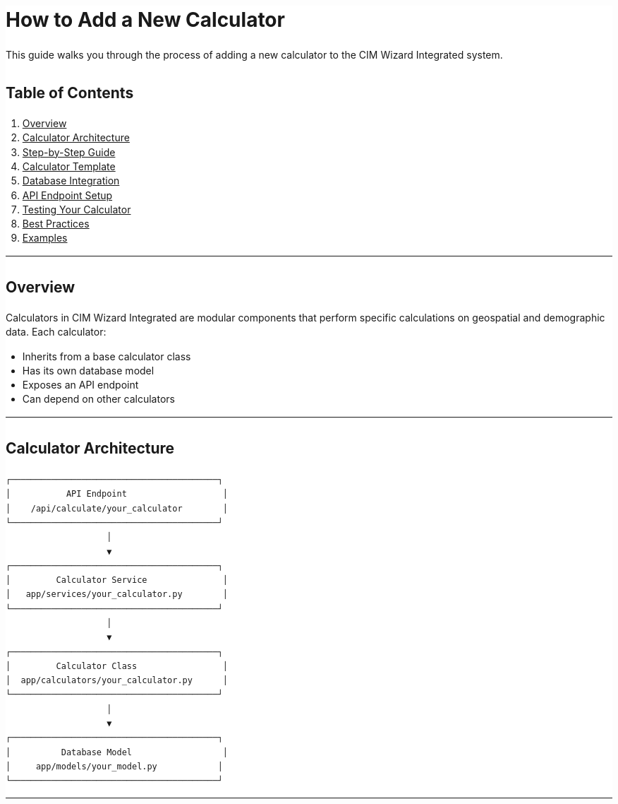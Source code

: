 # How to Add a New Calculator

This guide walks you through the process of adding a new calculator to the CIM Wizard Integrated system.

## Table of Contents
1. [Overview](#overview)
2. [Calculator Architecture](#calculator-architecture)
3. [Step-by-Step Guide](#step-by-step-guide)
4. [Calculator Template](#calculator-template)
5. [Database Integration](#database-integration)
6. [API Endpoint Setup](#api-endpoint-setup)
7. [Testing Your Calculator](#testing-your-calculator)
8. [Best Practices](#best-practices)
9. [Examples](#examples)

---

## Overview

Calculators in CIM Wizard Integrated are modular components that perform specific calculations on geospatial and demographic data. Each calculator:
- Inherits from a base calculator class
- Has its own database model
- Exposes an API endpoint
- Can depend on other calculators

---

## Calculator Architecture

```
┌─────────────────────────────────────────┐
│           API Endpoint                   │
│    /api/calculate/your_calculator        │
└─────────────────────────────────────────┘
                    │
                    ▼
┌─────────────────────────────────────────┐
│         Calculator Service               │
│   app/services/your_calculator.py        │
└─────────────────────────────────────────┘
                    │
                    ▼
┌─────────────────────────────────────────┐
│         Calculator Class                 │
│  app/calculators/your_calculator.py      │
└─────────────────────────────────────────┘
                    │
                    ▼
┌─────────────────────────────────────────┐
│          Database Model                  │
│     app/models/your_model.py            │
└─────────────────────────────────────────┘
```

---